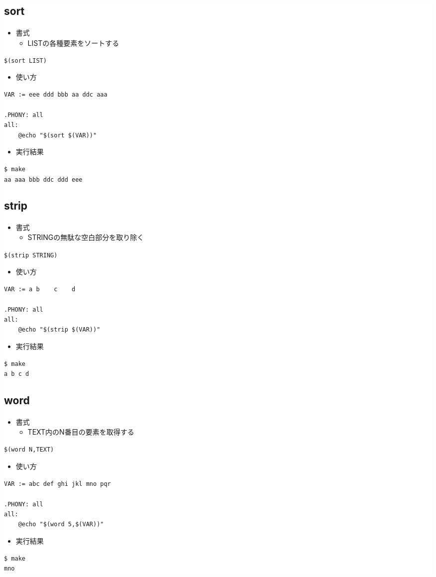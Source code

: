 
## sort
- 書式
  - LISTの各種要素をソートする
```
$(sort LIST)
```
- 使い方
```
VAR := eee ddd bbb aa ddc aaa

.PHONY: all
all:
	@echo "$(sort $(VAR))"
```
- 実行結果
```
$ make
aa aaa bbb ddc ddd eee
```

## strip
- 書式
  - STRINGの無駄な空白部分を取り除く
```
$(strip STRING)
```
- 使い方
```
VAR := a b    c    d

.PHONY: all
all:
	@echo "$(strip $(VAR))"
```
- 実行結果
```
$ make
a b c d
```

## word
- 書式
  - TEXT内のN番目の要素を取得する
```
$(word N,TEXT)
```
- 使い方
```
VAR := abc def ghi jkl mno pqr

.PHONY: all
all:
	@echo "$(word 5,$(VAR))"
```
- 実行結果
```
$ make
mno
```
